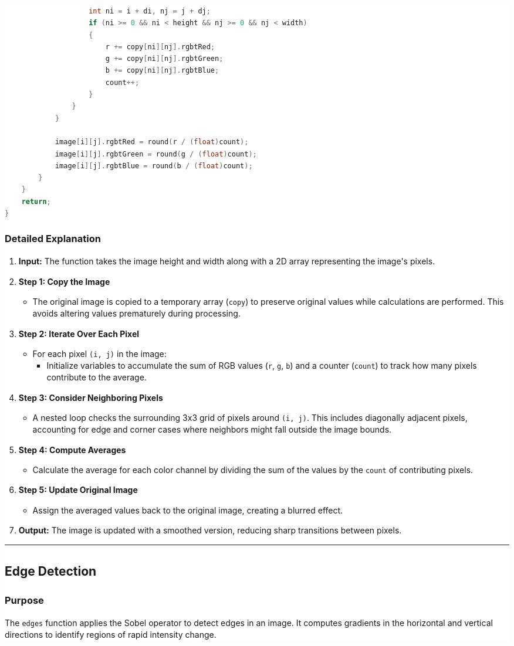 ```c
                    int ni = i + di, nj = j + dj;
                    if (ni >= 0 && ni < height && nj >= 0 && nj < width)
                    {
                        r += copy[ni][nj].rgbtRed;
                        g += copy[ni][nj].rgbtGreen;
                        b += copy[ni][nj].rgbtBlue;
                        count++;
                    }
                }
            }

            image[i][j].rgbtRed = round(r / (float)count);
            image[i][j].rgbtGreen = round(g / (float)count);
            image[i][j].rgbtBlue = round(b / (float)count);
        }
    }
    return;
}
```

### Detailed Explanation
1. **Input:** The function takes the image height and width along with a 2D array representing the image's pixels.

2. **Step 1: Copy the Image**
   - The original image is copied to a temporary array (`copy`) to preserve original values while calculations are performed. This avoids altering values prematurely during processing.

3. **Step 2: Iterate Over Each Pixel**
   - For each pixel `(i, j)` in the image:
     - Initialize variables to accumulate the sum of RGB values (`r`, `g`, `b`) and a counter (`count`) to track how many pixels contribute to the average.

4. **Step 3: Consider Neighboring Pixels**
   - A nested loop checks the surrounding 3x3 grid of pixels around `(i, j)`. This includes diagonally adjacent pixels, accounting for edge and corner cases where neighbors might fall outside the image bounds.

5. **Step 4: Compute Averages**
   - Calculate the average for each color channel by dividing the sum of the values by the `count` of contributing pixels.

6. **Step 5: Update Original Image**
   - Assign the averaged values back to the original image, creating a blurred effect.

7. **Output:** The image is updated with a smoothed version, reducing sharp transitions between pixels.

---

## Edge Detection

### Purpose
The `edges` function applies the Sobel operator to detect edges in an image. It computes gradients in the horizontal and vertical directions to identify regions of rapid intensity change.
